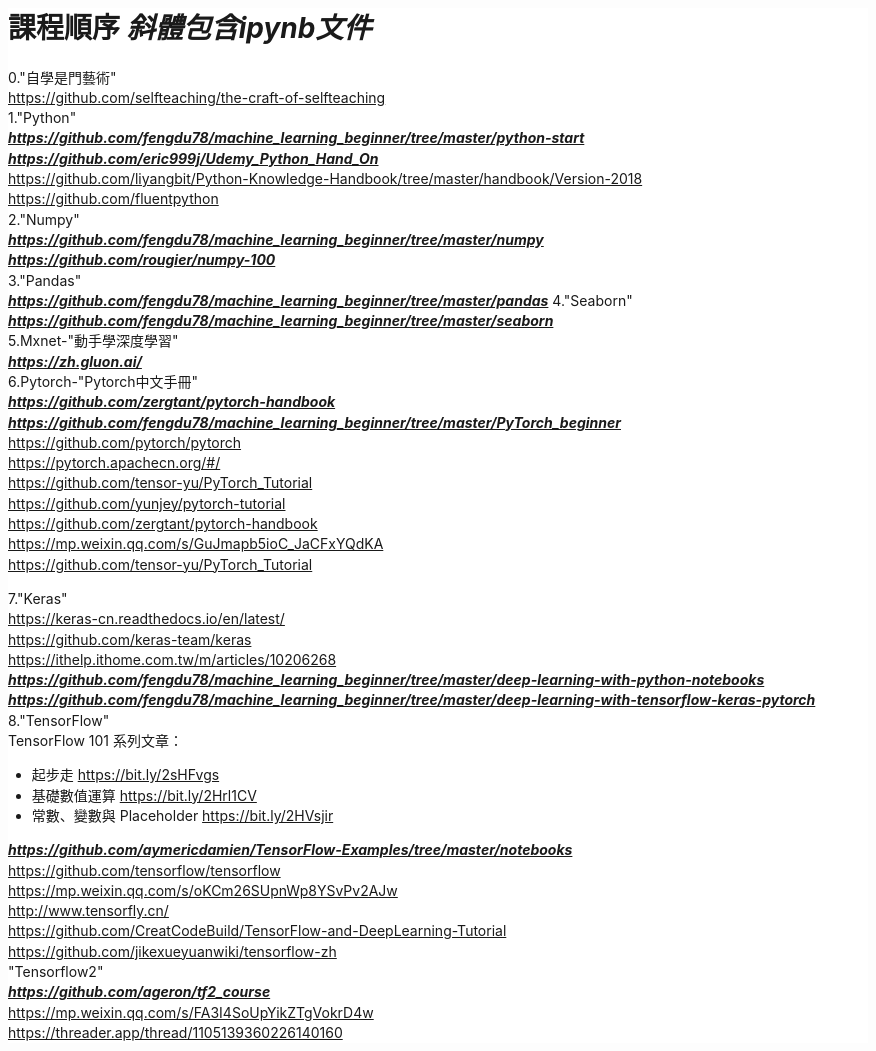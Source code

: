 # 課程順序 ***斜體包含ipynb文件***  
0."自學是門藝術"  
https://github.com/selfteaching/the-craft-of-selfteaching  
1."Python"  
***https://github.com/fengdu78/machine_learning_beginner/tree/master/python-start***  
***https://github.com/eric999j/Udemy_Python_Hand_On***  
https://github.com/liyangbit/Python-Knowledge-Handbook/tree/master/handbook/Version-2018  
https://github.com/fluentpython  
2."Numpy"  
***https://github.com/fengdu78/machine_learning_beginner/tree/master/numpy***  
***https://github.com/rougier/numpy-100***  
3."Pandas"  
***https://github.com/fengdu78/machine_learning_beginner/tree/master/pandas***
4."Seaborn"  
***https://github.com/fengdu78/machine_learning_beginner/tree/master/seaborn***  
5.Mxnet-"動手學深度學習"  
***https://zh.gluon.ai/***  
6.Pytorch-"Pytorch中文手冊"    
***https://github.com/zergtant/pytorch-handbook***   
***https://github.com/fengdu78/machine_learning_beginner/tree/master/PyTorch_beginner***  
https://github.com/pytorch/pytorch  
https://pytorch.apachecn.org/#/  
https://github.com/tensor-yu/PyTorch_Tutorial  
https://github.com/yunjey/pytorch-tutorial  
https://github.com/zergtant/pytorch-handbook  
https://mp.weixin.qq.com/s/GuJmapb5ioC_JaCFxYQdKA  
https://github.com/tensor-yu/PyTorch_Tutorial  

7."Keras"  
https://keras-cn.readthedocs.io/en/latest/  
https://github.com/keras-team/keras  
https://ithelp.ithome.com.tw/m/articles/10206268  
***https://github.com/fengdu78/machine_learning_beginner/tree/master/deep-learning-with-python-notebooks***  
***https://github.com/fengdu78/machine_learning_beginner/tree/master/deep-learning-with-tensorflow-keras-pytorch***   
8."TensorFlow"    
TensorFlow 101 系列文章：  
- 起步走 https://bit.ly/2sHFvgs  
- 基礎數值運算 https://bit.ly/2Hrl1CV  
- 常數、變數與 Placeholder https://bit.ly/2HVsjir  

***https://github.com/aymericdamien/TensorFlow-Examples/tree/master/notebooks***  
https://github.com/tensorflow/tensorflow  
https://mp.weixin.qq.com/s/oKCm26SUpnWp8YSvPv2AJw  
http://www.tensorfly.cn/  
https://github.com/CreatCodeBuild/TensorFlow-and-DeepLearning-Tutorial  
https://github.com/jikexueyuanwiki/tensorflow-zh  
"Tensorflow2"  
***https://github.com/ageron/tf2_course***  
https://mp.weixin.qq.com/s/FA3I4SoUpYikZTgVokrD4w  
https://threader.app/thread/1105139360226140160  

